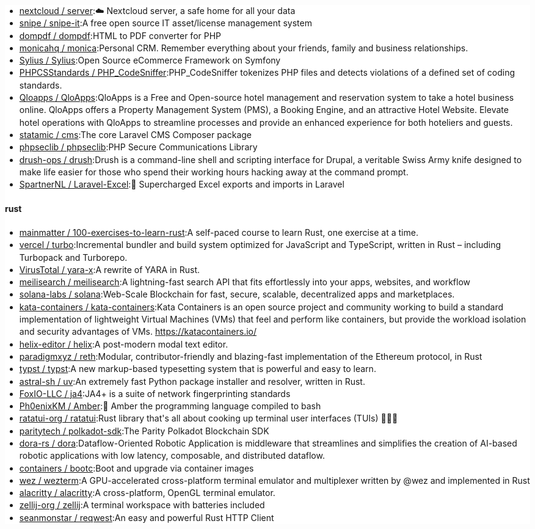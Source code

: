 * [nextcloud / server](https://github.com/nextcloud/server):☁️ Nextcloud server, a safe home for all your data
* [snipe / snipe-it](https://github.com/snipe/snipe-it):A free open source IT asset/license management system
* [dompdf / dompdf](https://github.com/dompdf/dompdf):HTML to PDF converter for PHP
* [monicahq / monica](https://github.com/monicahq/monica):Personal CRM. Remember everything about your friends, family and business relationships.
* [Sylius / Sylius](https://github.com/Sylius/Sylius):Open Source eCommerce Framework on Symfony
* [PHPCSStandards / PHP_CodeSniffer](https://github.com/PHPCSStandards/PHP_CodeSniffer):PHP_CodeSniffer tokenizes PHP files and detects violations of a defined set of coding standards.
* [Qloapps / QloApps](https://github.com/Qloapps/QloApps):QloApps is a Free and Open-source hotel management and reservation system to take a hotel business online. QloApps offers a Property Management System (PMS), a Booking Engine, and an attractive Hotel Website. Elevate hotel operations with QloApps to streamline processes and provide an enhanced experience for both hoteliers and guests.
* [statamic / cms](https://github.com/statamic/cms):The core Laravel CMS Composer package
* [phpseclib / phpseclib](https://github.com/phpseclib/phpseclib):PHP Secure Communications Library
* [drush-ops / drush](https://github.com/drush-ops/drush):Drush is a command-line shell and scripting interface for Drupal, a veritable Swiss Army knife designed to make life easier for those who spend their working hours hacking away at the command prompt.
* [SpartnerNL / Laravel-Excel](https://github.com/SpartnerNL/Laravel-Excel):🚀 Supercharged Excel exports and imports in Laravel

#### rust
* [mainmatter / 100-exercises-to-learn-rust](https://github.com/mainmatter/100-exercises-to-learn-rust):A self-paced course to learn Rust, one exercise at a time.
* [vercel / turbo](https://github.com/vercel/turbo):Incremental bundler and build system optimized for JavaScript and TypeScript, written in Rust – including Turbopack and Turborepo.
* [VirusTotal / yara-x](https://github.com/VirusTotal/yara-x):A rewrite of YARA in Rust.
* [meilisearch / meilisearch](https://github.com/meilisearch/meilisearch):A lightning-fast search API that fits effortlessly into your apps, websites, and workflow
* [solana-labs / solana](https://github.com/solana-labs/solana):Web-Scale Blockchain for fast, secure, scalable, decentralized apps and marketplaces.
* [kata-containers / kata-containers](https://github.com/kata-containers/kata-containers):Kata Containers is an open source project and community working to build a standard implementation of lightweight Virtual Machines (VMs) that feel and perform like containers, but provide the workload isolation and security advantages of VMs. https://katacontainers.io/
* [helix-editor / helix](https://github.com/helix-editor/helix):A post-modern modal text editor.
* [paradigmxyz / reth](https://github.com/paradigmxyz/reth):Modular, contributor-friendly and blazing-fast implementation of the Ethereum protocol, in Rust
* [typst / typst](https://github.com/typst/typst):A new markup-based typesetting system that is powerful and easy to learn.
* [astral-sh / uv](https://github.com/astral-sh/uv):An extremely fast Python package installer and resolver, written in Rust.
* [FoxIO-LLC / ja4](https://github.com/FoxIO-LLC/ja4):JA4+ is a suite of network fingerprinting standards
* [Ph0enixKM / Amber](https://github.com/Ph0enixKM/Amber):💎 Amber the programming language compiled to bash
* [ratatui-org / ratatui](https://github.com/ratatui-org/ratatui):Rust library that's all about cooking up terminal user interfaces (TUIs) 👨‍🍳🐀
* [paritytech / polkadot-sdk](https://github.com/paritytech/polkadot-sdk):The Parity Polkadot Blockchain SDK
* [dora-rs / dora](https://github.com/dora-rs/dora):Dataflow-Oriented Robotic Application is middleware that streamlines and simplifies the creation of AI-based robotic applications with low latency, composable, and distributed dataflow.
* [containers / bootc](https://github.com/containers/bootc):Boot and upgrade via container images
* [wez / wezterm](https://github.com/wez/wezterm):A GPU-accelerated cross-platform terminal emulator and multiplexer written by @wez and implemented in Rust
* [alacritty / alacritty](https://github.com/alacritty/alacritty):A cross-platform, OpenGL terminal emulator.
* [zellij-org / zellij](https://github.com/zellij-org/zellij):A terminal workspace with batteries included
* [seanmonstar / reqwest](https://github.com/seanmonstar/reqwest):An easy and powerful Rust HTTP Client